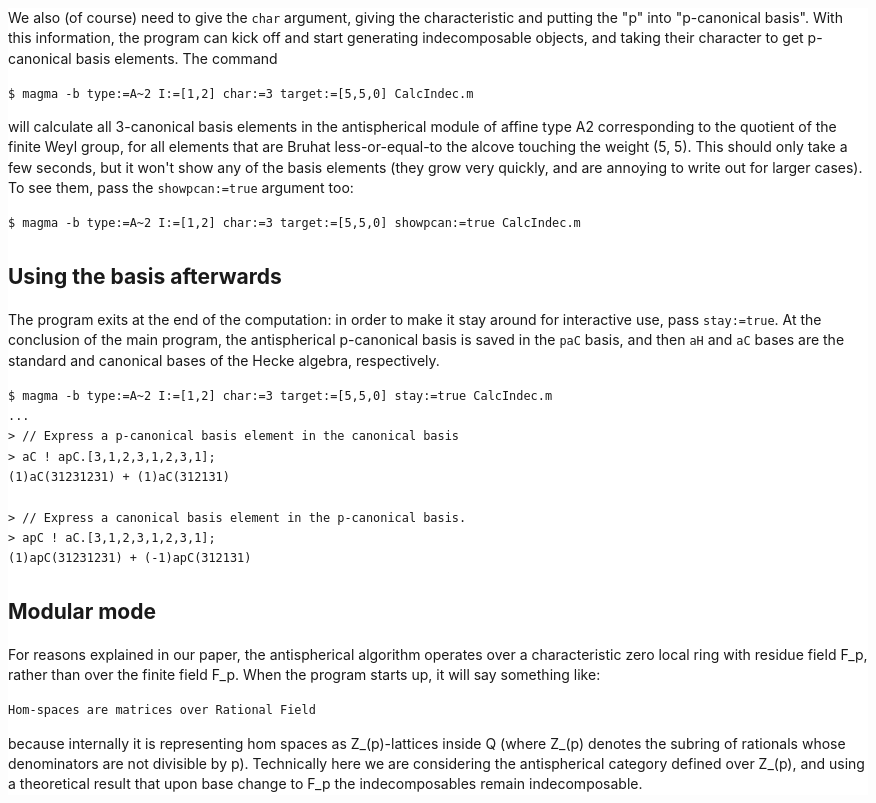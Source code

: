 We also (of course) need to give the `char` argument, giving the characteristic and putting the "p" into "p-canonical
basis". With this information, the program can kick off and start generating indecomposable objects, and taking their
character to get p-canonical basis elements. The command

    $ magma -b type:=A~2 I:=[1,2] char:=3 target:=[5,5,0] CalcIndec.m

will calculate all 3-canonical basis elements in the antispherical module of affine type A2 corresponding to the
quotient of the finite Weyl group, for all elements that are Bruhat less-or-equal-to the alcove touching the weight
(5, 5). This should only take a few seconds, but it won't show any of the basis elements (they grow very quickly, and
are annoying to write out for larger cases). To see them, pass the `showpcan:=true` argument too:

    $ magma -b type:=A~2 I:=[1,2] char:=3 target:=[5,5,0] showpcan:=true CalcIndec.m


## Using the basis afterwards

The program exits at the end of the computation: in order to make it stay around for interactive use, pass `stay:=true`.
At the conclusion of the main program, the antispherical p-canonical basis is saved in the `paC` basis, and then `aH`
and `aC` bases are the standard and canonical bases of the Hecke algebra, respectively.

    $ magma -b type:=A~2 I:=[1,2] char:=3 target:=[5,5,0] stay:=true CalcIndec.m
    ...
    > // Express a p-canonical basis element in the canonical basis
    > aC ! apC.[3,1,2,3,1,2,3,1];
    (1)aC(31231231) + (1)aC(312131)

    > // Express a canonical basis element in the p-canonical basis.
    > apC ! aC.[3,1,2,3,1,2,3,1];
    (1)apC(31231231) + (-1)apC(312131)


## Modular mode

For reasons explained in our paper, the antispherical algorithm operates over a characteristic zero local ring with
residue field F_p, rather than over the finite field F_p. When the program starts up, it will say something like:

    Hom-spaces are matrices over Rational Field

because internally it is representing hom spaces as Z_(p)-lattices inside Q (where Z_(p) denotes the subring of
rationals whose denominators are not divisible by p). Technically here we are considering the antispherical category
defined over Z_(p), and using a theoretical result that upon base change to F_p the indecomposables remain
indecomposable.
